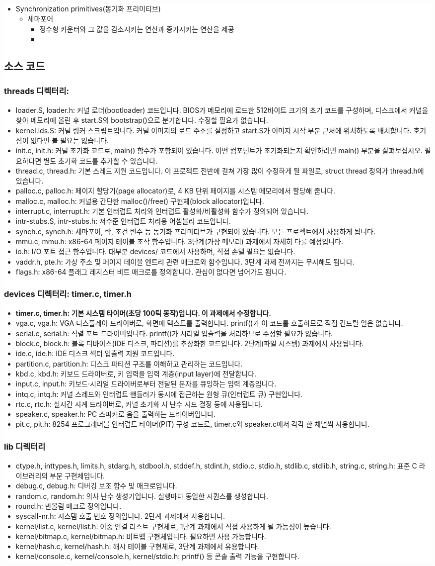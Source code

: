 - Synchronization primitives(동기화 프리미티브)
    - 세마포어
        - 정수형 카운터와 그 값을 감소시키는 연산과 증가시키는 연산을 제공
        -

## 소스 코드

### threads 디렉터리:

- loader.S, loader.h:
  커널 로더(bootloader) 코드입니다. BIOS가 메모리에 로드한 512바이트 크기의 초기 코드를 구성하며, 디스크에서 커널을 찾아 메모리에 올린 후 start.S의 bootstrap()으로 분기합니다.
  수정할 필요가 없습니다.
- kernel.lds.S: 커널 링커 스크립트입니다. 커널 이미지의 로드 주소를 설정하고 start.S가 이미지 시작 부분 근처에 위치하도록 배치합니다. 호기심이 없다면 볼 필요는 없습니다.
- init.c, init.h: 커널 초기화 코드로, main() 함수가 포함되어 있습니다. 어떤 컴포넌트가 초기화되는지 확인하려면 main() 부분을 살펴보십시오. 필요하다면 별도 초기화 코드를 추가할 수
  있습니다.
- thread.c, thread.h: 기본 스레드 지원 코드입니다. 이 프로젝트 전반에 걸쳐 가장 많이 수정하게 될 파일로, struct thread 정의가 thread.h에 있습니다.
- palloc.c, palloc.h: 페이지 할당기(page allocator)로, 4 KB 단위 페이지를 시스템 메모리에서 할당해 줍니다.
- malloc.c, malloc.h: 커널용 간단한 malloc()/free() 구현체(block allocator)입니다.
- interrupt.c, interrupt.h: 기본 인터럽트 처리와 인터럽트 활성화/비활성화 함수가 정의되어 있습니다.
- intr-stubs.S, intr-stubs.h: 저수준 인터럽트 처리용 어셈블리 코드입니다.
- synch.c, synch.h: 세마포어, 락, 조건 변수 등 동기화 프리미티브가 구현되어 있습니다. 모든 프로젝트에서 사용하게 됩니다.
- mmu.c, mmu.h: x86-64 페이지 테이블 조작 함수입니다. 3단계(가상 메모리) 과제에서 자세히 다룰 예정입니다.
- io.h: I/O 포트 접근 함수입니다. 대부분 devices/ 코드에서 사용하며, 직접 손댈 필요는 없습니다.
- vaddr.h, pte.h: 가상 주소 및 페이지 테이블 엔트리 관련 매크로와 함수입니다. 3단계 과제 전까지는 무시해도 됩니다.
- flags.h: x86-64 플래그 레지스터 비트 매크로를 정의합니다. 관심이 없다면 넘어가도 됩니다.

### devices 디렉터리: timer.c, timer.h

- **timer.c, timer.h: 기본 시스템 타이머(초당 100틱 동작)입니다. 이 과제에서 수정합니다.**
- vga.c, vga.h: VGA 디스플레이 드라이버로, 화면에 텍스트를 출력합니다. printf()가 이 코드를 호출하므로 직접 건드릴 일은 없습니다.
- serial.c, serial.h: 직렬 포트 드라이버입니다. printf()가 시리얼 입출력을 처리하므로 수정할 필요가 없습니다.
- block.c, block.h: 블록 디바이스(IDE 디스크, 파티션)를 추상화한 코드입니다. 2단계(파일 시스템) 과제에서 사용됩니다.
- ide.c, ide.h: IDE 디스크 섹터 입출력 지원 코드입니다.
- partition.c, partition.h: 디스크 파티션 구조를 이해하고 관리하는 코드입니다.
- kbd.c, kbd.h: 키보드 드라이버로, 키 입력을 입력 계층(input layer)에 전달합니다.
- input.c, input.h: 키보드·시리얼 드라이버로부터 전달된 문자를 큐잉하는 입력 계층입니다.
- intq.c, intq.h: 커널 스레드와 인터럽트 핸들러가 동시에 접근하는 원형 큐(인터럽트 큐) 구현입니다.
- rtc.c, rtc.h: 실시간 시계 드라이버로, 커널 초기화 시 난수 시드 결정 등에 사용됩니다.
- speaker.c, speaker.h: PC 스피커로 음을 출력하는 드라이버입니다.
- pit.c, pit.h: 8254 프로그래머블 인터럽트 타이머(PIT) 구성 코드로, timer.c와 speaker.c에서 각각 한 채널씩 사용합니다.

### lib 디렉터리

- ctype.h, inttypes.h, limits.h, stdarg.h, stdbool.h, stddef.h, stdint.h, stdio.c, stdio.h, stdlib.c, stdlib.h,
  string.c, string.h: 표준 C 라이브러리의 부분 구현체입니다.
- debug.c, debug.h: 디버깅 보조 함수 및 매크로입니다.
- random.c, random.h: 의사 난수 생성기입니다. 실행마다 동일한 시퀀스를 생성합니다.
- round.h: 반올림 매크로 정의입니다.
- syscall-nr.h: 시스템 호출 번호 정의입니다. 2단계 과제에서 사용합니다.
- kernel/list.c, kernel/list.h: 이중 연결 리스트 구현체로, 1단계 과제에서 직접 사용하게 될 가능성이 높습니다.
- kernel/bitmap.c, kernel/bitmap.h: 비트맵 구현체입니다. 필요하면 사용 가능합니다.
- kernel/hash.c, kernel/hash.h: 해시 테이블 구현체로, 3단계 과제에서 유용합니다.
- kernel/console.c, kernel/console.h, kernel/stdio.h: printf() 등 콘솔 출력 기능을 구현합니다.
